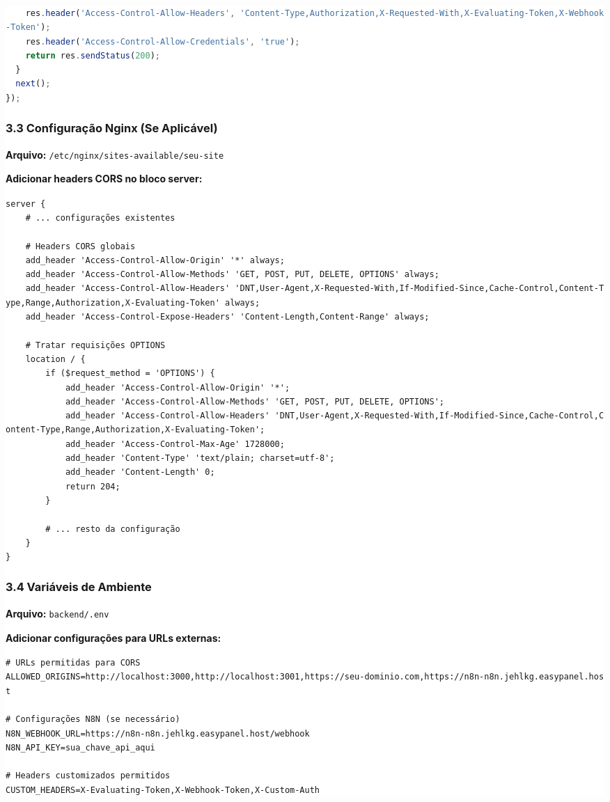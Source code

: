 ```typescript
    res.header('Access-Control-Allow-Headers', 'Content-Type,Authorization,X-Requested-With,X-Evaluating-Token,X-Webhook-Token');
    res.header('Access-Control-Allow-Credentials', 'true');
    return res.sendStatus(200);
  }
  next();
});
```

### 3.3 Configuração Nginx (Se Aplicável)

**Arquivo:** `/etc/nginx/sites-available/seu-site`

**Adicionar headers CORS no bloco server:**
```nginx
server {
    # ... configurações existentes

    # Headers CORS globais
    add_header 'Access-Control-Allow-Origin' '*' always;
    add_header 'Access-Control-Allow-Methods' 'GET, POST, PUT, DELETE, OPTIONS' always;
    add_header 'Access-Control-Allow-Headers' 'DNT,User-Agent,X-Requested-With,If-Modified-Since,Cache-Control,Content-Type,Range,Authorization,X-Evaluating-Token' always;
    add_header 'Access-Control-Expose-Headers' 'Content-Length,Content-Range' always;

    # Tratar requisições OPTIONS
    location / {
        if ($request_method = 'OPTIONS') {
            add_header 'Access-Control-Allow-Origin' '*';
            add_header 'Access-Control-Allow-Methods' 'GET, POST, PUT, DELETE, OPTIONS';
            add_header 'Access-Control-Allow-Headers' 'DNT,User-Agent,X-Requested-With,If-Modified-Since,Cache-Control,Content-Type,Range,Authorization,X-Evaluating-Token';
            add_header 'Access-Control-Max-Age' 1728000;
            add_header 'Content-Type' 'text/plain; charset=utf-8';
            add_header 'Content-Length' 0;
            return 204;
        }

        # ... resto da configuração
    }
}
```

### 3.4 Variáveis de Ambiente

**Arquivo:** `backend/.env`

**Adicionar configurações para URLs externas:**
```env
# URLs permitidas para CORS
ALLOWED_ORIGINS=http://localhost:3000,http://localhost:3001,https://seu-dominio.com,https://n8n-n8n.jehlkg.easypanel.host

# Configurações N8N (se necessário)
N8N_WEBHOOK_URL=https://n8n-n8n.jehlkg.easypanel.host/webhook
N8N_API_KEY=sua_chave_api_aqui

# Headers customizados permitidos
CUSTOM_HEADERS=X-Evaluating-Token,X-Webhook-Token,X-Custom-Auth
```
